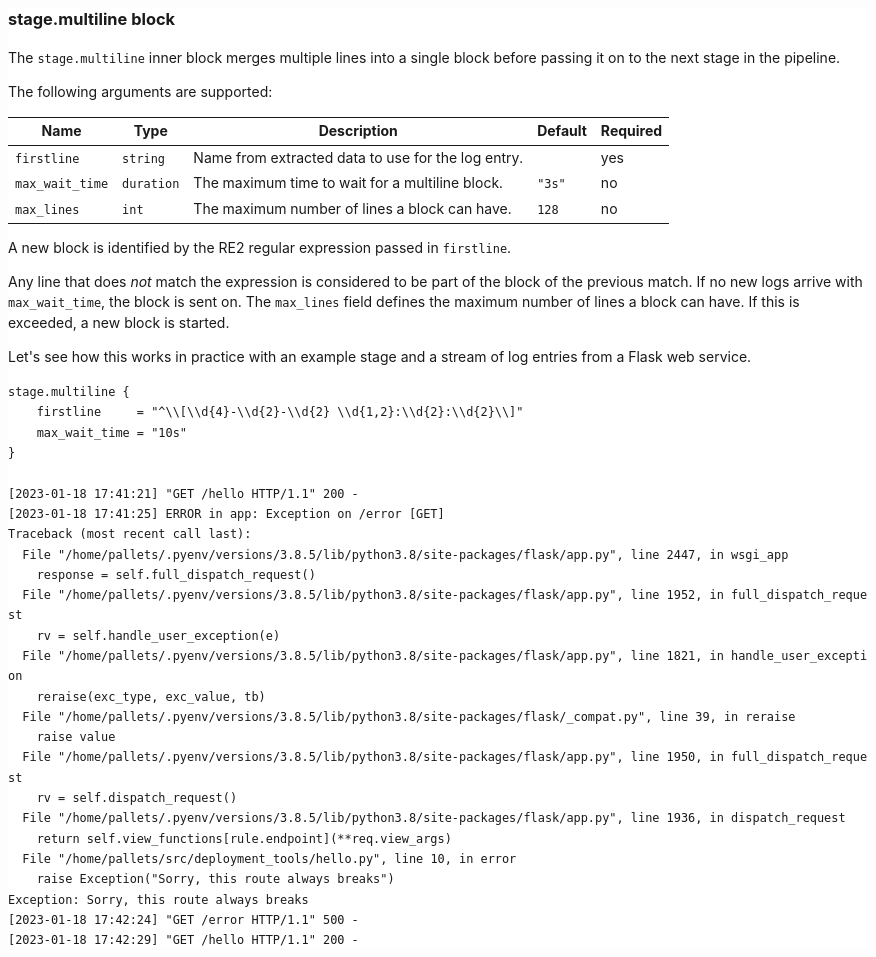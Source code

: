 ### stage.multiline block

The `stage.multiline` inner block merges multiple lines into a single block before
passing it on to the next stage in the pipeline.

The following arguments are supported:

| Name            | Type       | Description                                        | Default | Required |
| --------------- | ---------- | -------------------------------------------------- | ------- | -------- |
| `firstline`     | `string`   | Name from extracted data to use for the log entry. |         | yes      |
| `max_wait_time` | `duration` | The maximum time to wait for a multiline block.    | `"3s"`  | no       |
| `max_lines`     | `int`      | The maximum number of lines a block can have.      | `128`   | no       |


A new block is identified by the RE2 regular expression passed in `firstline`.


Any line that does _not_ match the expression is considered to be part of the
block of the previous match. If no new logs arrive with `max_wait_time`, the
block is sent on. The `max_lines` field defines the maximum number of lines a
block can have. If this is exceeded, a new block is started.

Let's see how this works in practice with an example stage and a stream of log
entries from a Flask web service.

```
stage.multiline {
    firstline     = "^\\[\\d{4}-\\d{2}-\\d{2} \\d{1,2}:\\d{2}:\\d{2}\\]"
    max_wait_time = "10s"
}

[2023-01-18 17:41:21] "GET /hello HTTP/1.1" 200 -
[2023-01-18 17:41:25] ERROR in app: Exception on /error [GET]
Traceback (most recent call last):
  File "/home/pallets/.pyenv/versions/3.8.5/lib/python3.8/site-packages/flask/app.py", line 2447, in wsgi_app
    response = self.full_dispatch_request()
  File "/home/pallets/.pyenv/versions/3.8.5/lib/python3.8/site-packages/flask/app.py", line 1952, in full_dispatch_request
    rv = self.handle_user_exception(e)
  File "/home/pallets/.pyenv/versions/3.8.5/lib/python3.8/site-packages/flask/app.py", line 1821, in handle_user_exception
    reraise(exc_type, exc_value, tb)
  File "/home/pallets/.pyenv/versions/3.8.5/lib/python3.8/site-packages/flask/_compat.py", line 39, in reraise
    raise value
  File "/home/pallets/.pyenv/versions/3.8.5/lib/python3.8/site-packages/flask/app.py", line 1950, in full_dispatch_request
    rv = self.dispatch_request()
  File "/home/pallets/.pyenv/versions/3.8.5/lib/python3.8/site-packages/flask/app.py", line 1936, in dispatch_request
    return self.view_functions[rule.endpoint](**req.view_args)
  File "/home/pallets/src/deployment_tools/hello.py", line 10, in error
    raise Exception("Sorry, this route always breaks")
Exception: Sorry, this route always breaks
[2023-01-18 17:42:24] "GET /error HTTP/1.1" 500 -
[2023-01-18 17:42:29] "GET /hello HTTP/1.1" 200 -
```


[stage.cri]: #stagecri-block
[stage.docker]: #stagedocker-block
[stage.drop]: #stagedrop-block
[stage.json]: #stagejson-block
[stage.label_drop]: #stagelabel_drop-block
[stage.label_keep]: #stagelabel_keep-block
[stage.labels]: #stagelabels-block
[stage.limit]: #stagelimit-block
[stage.logfmt]: #stagelogfmt-block
[stage.match]: #stagematch-block
[stage.metrics]: #stagemetrics-block
[stage.multiline]: #stagemultiline-block
[stage.output]: #stageoutput-block
[stage.pack]: #stagepack-block
[stage.regex]: #stageregex-block
[stage.replace]: #stagereplace-block
[stage.static_labels]: #stagestatic_labels-block
[stage.template]: #stagetemplate-block
[stage.tenant]: #stagetenant-block
[stage.timestamp]: #stagetimestamp-block
[stage.geoip]: #stagegeoip-block
[metric.counter]: #metriccounter-block
[metric.gauge]: #metricgauge-block
[metric.histogram]: #metrichistogram-block
[supported functions]: #supported-functions
